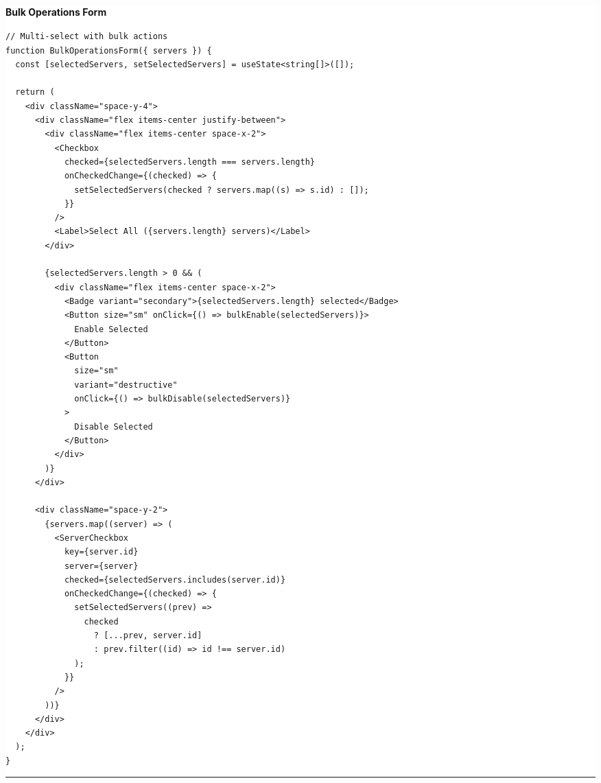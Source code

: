 **Bulk Operations Form**

```tsx
// Multi-select with bulk actions
function BulkOperationsForm({ servers }) {
  const [selectedServers, setSelectedServers] = useState<string[]>([]);

  return (
    <div className="space-y-4">
      <div className="flex items-center justify-between">
        <div className="flex items-center space-x-2">
          <Checkbox
            checked={selectedServers.length === servers.length}
            onCheckedChange={(checked) => {
              setSelectedServers(checked ? servers.map((s) => s.id) : []);
            }}
          />
          <Label>Select All ({servers.length} servers)</Label>
        </div>

        {selectedServers.length > 0 && (
          <div className="flex items-center space-x-2">
            <Badge variant="secondary">{selectedServers.length} selected</Badge>
            <Button size="sm" onClick={() => bulkEnable(selectedServers)}>
              Enable Selected
            </Button>
            <Button
              size="sm"
              variant="destructive"
              onClick={() => bulkDisable(selectedServers)}
            >
              Disable Selected
            </Button>
          </div>
        )}
      </div>

      <div className="space-y-2">
        {servers.map((server) => (
          <ServerCheckbox
            key={server.id}
            server={server}
            checked={selectedServers.includes(server.id)}
            onCheckedChange={(checked) => {
              setSelectedServers((prev) =>
                checked
                  ? [...prev, server.id]
                  : prev.filter((id) => id !== server.id)
              );
            }}
          />
        ))}
      </div>
    </div>
  );
}
```

---